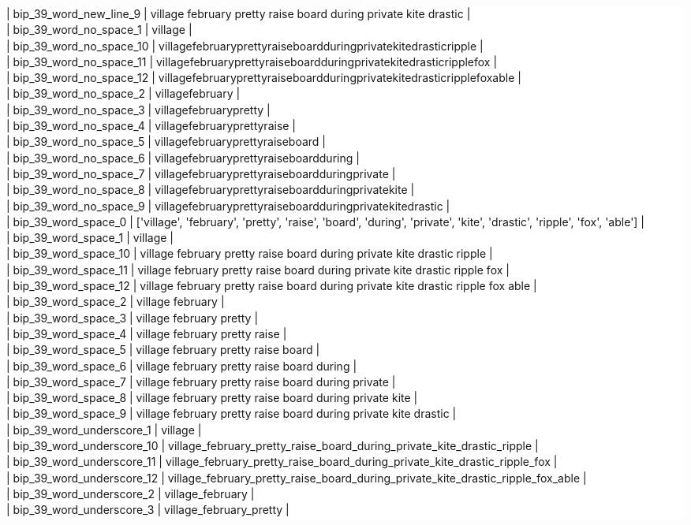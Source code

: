 | bip_39_word_new_line_9 | village
february
pretty
raise
board
during
private
kite
drastic |  
| bip_39_word_no_space_1 | village |  
| bip_39_word_no_space_10 | villagefebruaryprettyraiseboardduringprivatekitedrasticripple |  
| bip_39_word_no_space_11 | villagefebruaryprettyraiseboardduringprivatekitedrasticripplefox |  
| bip_39_word_no_space_12 | villagefebruaryprettyraiseboardduringprivatekitedrasticripplefoxable |  
| bip_39_word_no_space_2 | villagefebruary |  
| bip_39_word_no_space_3 | villagefebruarypretty |  
| bip_39_word_no_space_4 | villagefebruaryprettyraise |  
| bip_39_word_no_space_5 | villagefebruaryprettyraiseboard |  
| bip_39_word_no_space_6 | villagefebruaryprettyraiseboardduring |  
| bip_39_word_no_space_7 | villagefebruaryprettyraiseboardduringprivate |  
| bip_39_word_no_space_8 | villagefebruaryprettyraiseboardduringprivatekite |  
| bip_39_word_no_space_9 | villagefebruaryprettyraiseboardduringprivatekitedrastic |  
| bip_39_word_space_0 | ['village', 'february', 'pretty', 'raise', 'board', 'during', 'private', 'kite', 'drastic', 'ripple', 'fox', 'able'] |  
| bip_39_word_space_1 | village |  
| bip_39_word_space_10 | village february pretty raise board during private kite drastic ripple |  
| bip_39_word_space_11 | village february pretty raise board during private kite drastic ripple fox |  
| bip_39_word_space_12 | village february pretty raise board during private kite drastic ripple fox able |  
| bip_39_word_space_2 | village february |  
| bip_39_word_space_3 | village february pretty |  
| bip_39_word_space_4 | village february pretty raise |  
| bip_39_word_space_5 | village february pretty raise board |  
| bip_39_word_space_6 | village february pretty raise board during |  
| bip_39_word_space_7 | village february pretty raise board during private |  
| bip_39_word_space_8 | village february pretty raise board during private kite |  
| bip_39_word_space_9 | village february pretty raise board during private kite drastic |  
| bip_39_word_underscore_1 | village |  
| bip_39_word_underscore_10 | village_february_pretty_raise_board_during_private_kite_drastic_ripple |  
| bip_39_word_underscore_11 | village_february_pretty_raise_board_during_private_kite_drastic_ripple_fox |  
| bip_39_word_underscore_12 | village_february_pretty_raise_board_during_private_kite_drastic_ripple_fox_able |  
| bip_39_word_underscore_2 | village_february |  
| bip_39_word_underscore_3 | village_february_pretty |  